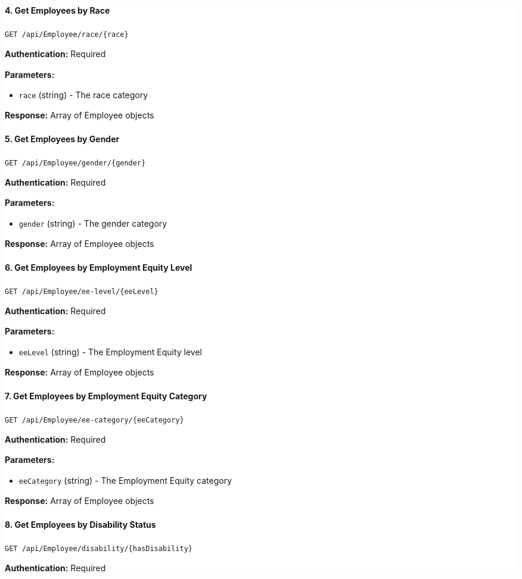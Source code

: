 #### 4. Get Employees by Race

```http
GET /api/Employee/race/{race}
```

**Authentication:** Required

**Parameters:**

- `race` (string) - The race category

**Response:** Array of Employee objects

#### 5. Get Employees by Gender

```http
GET /api/Employee/gender/{gender}
```

**Authentication:** Required

**Parameters:**

- `gender` (string) - The gender category

**Response:** Array of Employee objects

#### 6. Get Employees by Employment Equity Level

```http
GET /api/Employee/ee-level/{eeLevel}
```

**Authentication:** Required

**Parameters:**

- `eeLevel` (string) - The Employment Equity level

**Response:** Array of Employee objects

#### 7. Get Employees by Employment Equity Category

```http
GET /api/Employee/ee-category/{eeCategory}
```

**Authentication:** Required

**Parameters:**

- `eeCategory` (string) - The Employment Equity category

**Response:** Array of Employee objects

#### 8. Get Employees by Disability Status

```http
GET /api/Employee/disability/{hasDisability}
```

**Authentication:** Required
